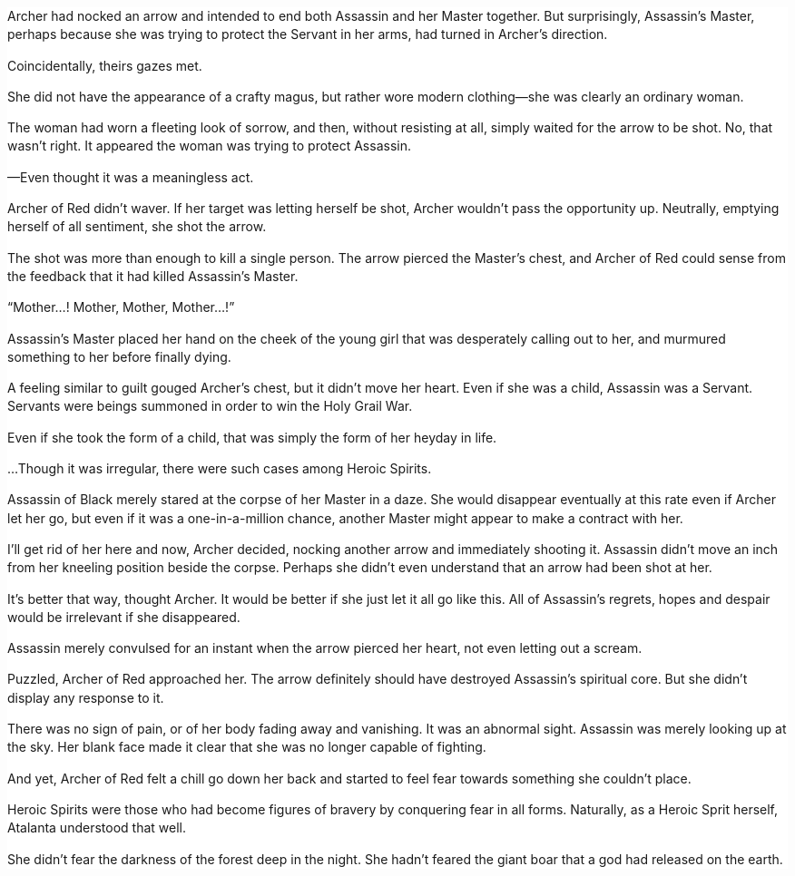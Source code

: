 Archer had nocked an arrow and intended to end both Assassin and her Master together. But surprisingly, Assassin’s Master, perhaps because she was trying to protect the Servant in her arms, had turned in Archer’s direction.  
  
Coincidentally, theirs gazes met.  
  
She did not have the appearance of a crafty magus, but rather wore modern clothing—she was clearly an ordinary woman.  
  
The woman had worn a fleeting look of sorrow, and then, without resisting at all, simply waited for the arrow to be shot. No, that wasn’t right. It appeared the woman was trying to protect Assassin.  
  
—Even thought it was a meaningless act.  
  
Archer of Red didn’t waver. If her target was letting herself be shot, Archer wouldn’t pass the opportunity up. Neutrally, emptying herself of all sentiment, she shot the arrow.  
  
The shot was more than enough to kill a single person. The arrow pierced the Master’s chest, and Archer of Red could sense from the feedback that it had killed Assassin’s Master.  
  
“Mother…! Mother, Mother, Mother…!”  
  
Assassin’s Master placed her hand on the cheek of the young girl that was desperately calling out to her, and murmured something to her before finally dying.  
  
A feeling similar to guilt gouged Archer’s chest, but it didn’t move her heart. Even if she was a child, Assassin was a Servant. Servants were beings summoned in order to win the Holy Grail War.  
  
Even if she took the form of a child, that was simply the form of her heyday in life.  
  
…Though it was irregular, there were such cases among Heroic Spirits.  
  
Assassin of Black merely stared at the corpse of her Master in a daze. She would disappear eventually at this rate even if Archer let her go, but even if it was a one-in-a-million chance, another Master might appear to make a contract with her.  
  
I’ll get rid of her here and now, Archer decided, nocking another arrow and immediately shooting it. Assassin didn’t move an inch from her kneeling position beside the corpse. Perhaps she didn’t even understand that an arrow had been shot at her.  
  
It’s better that way, thought Archer. It would be better if she just let it all go like this. All of Assassin’s regrets, hopes and despair would be irrelevant if she disappeared.  
  
Assassin merely convulsed for an instant when the arrow pierced her heart, not even letting out a scream.  
  
Puzzled, Archer of Red approached her. The arrow definitely should have destroyed Assassin’s spiritual core. But she didn’t display any response to it.  
  
There was no sign of pain, or of her body fading away and vanishing. It was an abnormal sight. Assassin was merely looking up at the sky. Her blank face made it clear that she was no longer capable of fighting.  
  
And yet, Archer of Red felt a chill go down her back and started to feel fear towards something she couldn’t place.  
  
Heroic Spirits were those who had become figures of bravery by conquering fear in all forms. Naturally, as a Heroic Sprit herself, Atalanta understood that well.  
  
She didn’t fear the darkness of the forest deep in the night. She hadn’t feared the giant boar that a god had released on the earth.  
  